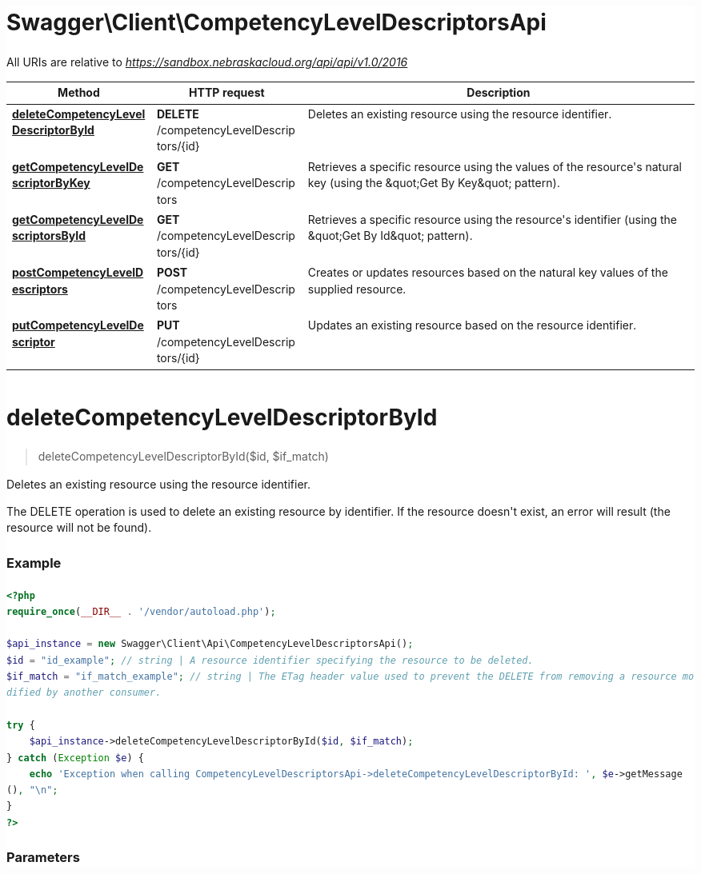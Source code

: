 # Swagger\Client\CompetencyLevelDescriptorsApi

All URIs are relative to *https://sandbox.nebraskacloud.org/api/api/v1.0/2016*

Method | HTTP request | Description
------------- | ------------- | -------------
[**deleteCompetencyLevelDescriptorById**](CompetencyLevelDescriptorsApi.md#deleteCompetencyLevelDescriptorById) | **DELETE** /competencyLevelDescriptors/{id} | Deletes an existing resource using the resource identifier.
[**getCompetencyLevelDescriptorByKey**](CompetencyLevelDescriptorsApi.md#getCompetencyLevelDescriptorByKey) | **GET** /competencyLevelDescriptors | Retrieves a specific resource using the values of the resource&#39;s natural key (using the \&quot;Get By Key\&quot; pattern).
[**getCompetencyLevelDescriptorsById**](CompetencyLevelDescriptorsApi.md#getCompetencyLevelDescriptorsById) | **GET** /competencyLevelDescriptors/{id} | Retrieves a specific resource using the resource&#39;s identifier (using the \&quot;Get By Id\&quot; pattern).
[**postCompetencyLevelDescriptors**](CompetencyLevelDescriptorsApi.md#postCompetencyLevelDescriptors) | **POST** /competencyLevelDescriptors | Creates or updates resources based on the natural key values of the supplied resource.
[**putCompetencyLevelDescriptor**](CompetencyLevelDescriptorsApi.md#putCompetencyLevelDescriptor) | **PUT** /competencyLevelDescriptors/{id} | Updates an existing resource based on the resource identifier.


# **deleteCompetencyLevelDescriptorById**
> deleteCompetencyLevelDescriptorById($id, $if_match)

Deletes an existing resource using the resource identifier.

The DELETE operation is used to delete an existing resource by identifier.  If the resource doesn't exist, an error will result (the resource will not be found).

### Example 
```php
<?php
require_once(__DIR__ . '/vendor/autoload.php');

$api_instance = new Swagger\Client\Api\CompetencyLevelDescriptorsApi();
$id = "id_example"; // string | A resource identifier specifying the resource to be deleted.
$if_match = "if_match_example"; // string | The ETag header value used to prevent the DELETE from removing a resource modified by another consumer.

try { 
    $api_instance->deleteCompetencyLevelDescriptorById($id, $if_match);
} catch (Exception $e) {
    echo 'Exception when calling CompetencyLevelDescriptorsApi->deleteCompetencyLevelDescriptorById: ', $e->getMessage(), "\n";
}
?>
```

### Parameters
